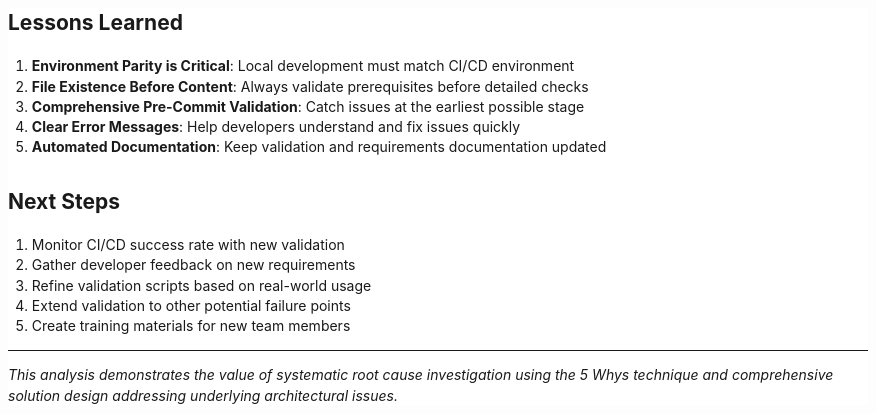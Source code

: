 ## **Lessons Learned**

1. **Environment Parity is Critical**: Local development must match CI/CD environment
2. **File Existence Before Content**: Always validate prerequisites before detailed checks
3. **Comprehensive Pre-Commit Validation**: Catch issues at the earliest possible stage
4. **Clear Error Messages**: Help developers understand and fix issues quickly
5. **Automated Documentation**: Keep validation and requirements documentation updated

## **Next Steps**

1. Monitor CI/CD success rate with new validation
2. Gather developer feedback on new requirements
3. Refine validation scripts based on real-world usage
4. Extend validation to other potential failure points
5. Create training materials for new team members

---

*This analysis demonstrates the value of systematic root cause investigation using the 5 Whys technique and comprehensive solution design addressing underlying architectural issues.*
